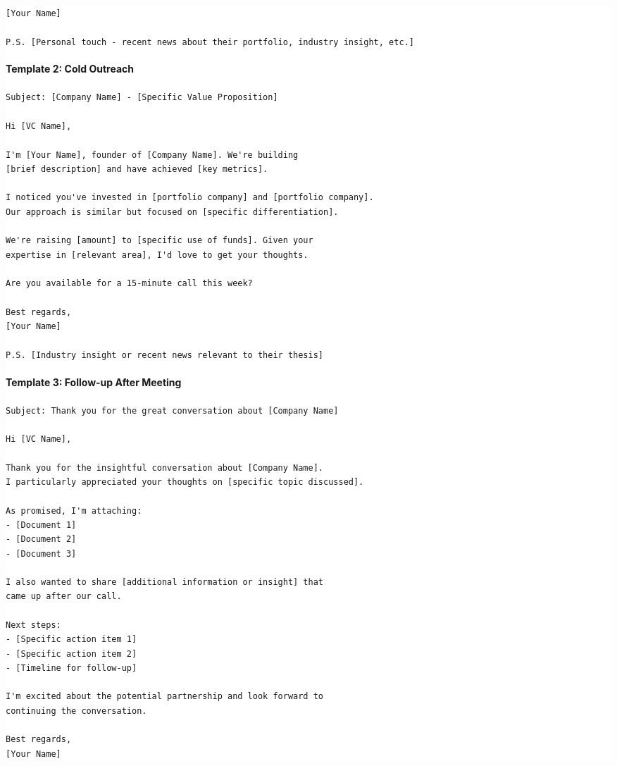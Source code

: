 ```
[Your Name]

P.S. [Personal touch - recent news about their portfolio, industry insight, etc.]
```

#### Template 2: Cold Outreach
```
Subject: [Company Name] - [Specific Value Proposition]

Hi [VC Name],

I'm [Your Name], founder of [Company Name]. We're building 
[brief description] and have achieved [key metrics].

I noticed you've invested in [portfolio company] and [portfolio company]. 
Our approach is similar but focused on [specific differentiation].

We're raising [amount] to [specific use of funds]. Given your 
expertise in [relevant area], I'd love to get your thoughts.

Are you available for a 15-minute call this week?

Best regards,
[Your Name]

P.S. [Industry insight or recent news relevant to their thesis]
```

#### Template 3: Follow-up After Meeting
```
Subject: Thank you for the great conversation about [Company Name]

Hi [VC Name],

Thank you for the insightful conversation about [Company Name]. 
I particularly appreciated your thoughts on [specific topic discussed].

As promised, I'm attaching:
- [Document 1]
- [Document 2]
- [Document 3]

I also wanted to share [additional information or insight] that 
came up after our call.

Next steps:
- [Specific action item 1]
- [Specific action item 2]
- [Timeline for follow-up]

I'm excited about the potential partnership and look forward to 
continuing the conversation.

Best regards,
[Your Name]
```
